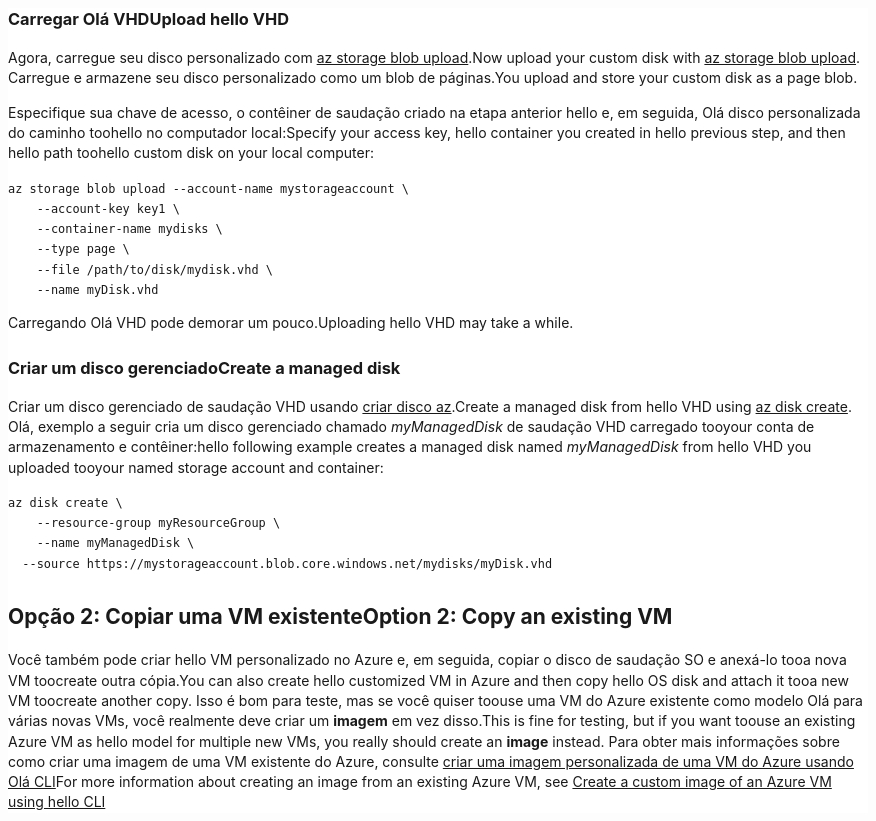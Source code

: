 ### <a name="upload-hello-vhd"></a><span data-ttu-id="a34db-166">Carregar Olá VHD</span><span class="sxs-lookup"><span data-stu-id="a34db-166">Upload hello VHD</span></span>
<span data-ttu-id="a34db-167">Agora, carregue seu disco personalizado com [az storage blob upload](/cli/azure/storage/blob#upload).</span><span class="sxs-lookup"><span data-stu-id="a34db-167">Now upload your custom disk with [az storage blob upload](/cli/azure/storage/blob#upload).</span></span> <span data-ttu-id="a34db-168">Carregue e armazene seu disco personalizado como um blob de páginas.</span><span class="sxs-lookup"><span data-stu-id="a34db-168">You upload and store your custom disk as a page blob.</span></span>

<span data-ttu-id="a34db-169">Especifique sua chave de acesso, o contêiner de saudação criado na etapa anterior hello e, em seguida, Olá disco personalizada do caminho toohello no computador local:</span><span class="sxs-lookup"><span data-stu-id="a34db-169">Specify your access key, hello container you created in hello previous step, and then hello path toohello custom disk on your local computer:</span></span>

```azurecli
az storage blob upload --account-name mystorageaccount \
    --account-key key1 \
    --container-name mydisks \
    --type page \
    --file /path/to/disk/mydisk.vhd \
    --name myDisk.vhd
```
<span data-ttu-id="a34db-170">Carregando Olá VHD pode demorar um pouco.</span><span class="sxs-lookup"><span data-stu-id="a34db-170">Uploading hello VHD may take a while.</span></span>

### <a name="create-a-managed-disk"></a><span data-ttu-id="a34db-171">Criar um disco gerenciado</span><span class="sxs-lookup"><span data-stu-id="a34db-171">Create a managed disk</span></span>


<span data-ttu-id="a34db-172">Criar um disco gerenciado de saudação VHD usando [criar disco az](/cli/azure/disk#create).</span><span class="sxs-lookup"><span data-stu-id="a34db-172">Create a managed disk from hello VHD using [az disk create](/cli/azure/disk#create).</span></span> <span data-ttu-id="a34db-173">Olá, exemplo a seguir cria um disco gerenciado chamado *myManagedDisk* de saudação VHD carregado tooyour conta de armazenamento e contêiner:</span><span class="sxs-lookup"><span data-stu-id="a34db-173">hello following example creates a managed disk named *myManagedDisk* from hello VHD you uploaded tooyour named storage account and container:</span></span>

```azurecli
az disk create \
    --resource-group myResourceGroup \
    --name myManagedDisk \
  --source https://mystorageaccount.blob.core.windows.net/mydisks/myDisk.vhd
```
## <a name="option-2-copy-an-existing-vm"></a><span data-ttu-id="a34db-174">Opção 2: Copiar uma VM existente</span><span class="sxs-lookup"><span data-stu-id="a34db-174">Option 2: Copy an existing VM</span></span>

<span data-ttu-id="a34db-175">Você também pode criar hello VM personalizado no Azure e, em seguida, copiar o disco de saudação SO e anexá-lo tooa nova VM toocreate outra cópia.</span><span class="sxs-lookup"><span data-stu-id="a34db-175">You can also create hello customized VM in Azure and then copy hello OS disk and attach it tooa new VM toocreate another copy.</span></span> <span data-ttu-id="a34db-176">Isso é bom para teste, mas se você quiser toouse uma VM do Azure existente como modelo Olá para várias novas VMs, você realmente deve criar um **imagem** em vez disso.</span><span class="sxs-lookup"><span data-stu-id="a34db-176">This is fine for testing, but if you want toouse an existing Azure VM as hello model for multiple new VMs, you really should create an **image** instead.</span></span> <span data-ttu-id="a34db-177">Para obter mais informações sobre como criar uma imagem de uma VM existente do Azure, consulte [criar uma imagem personalizada de uma VM do Azure usando Olá CLI](tutorial-custom-images.md)</span><span class="sxs-lookup"><span data-stu-id="a34db-177">For more information about creating an image from an existing Azure VM, see [Create a custom image of an Azure VM using hello CLI](tutorial-custom-images.md)</span></span>